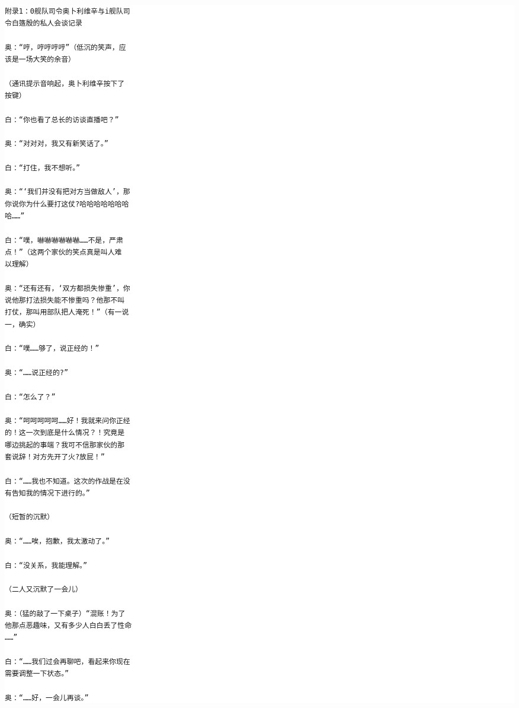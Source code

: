 

    附录1：0舰队司令奥卜利维辛与i舰队司
    令白簉殷的私人会谈记录

    奥：“哼，哼哼哼哼”（低沉的笑声，应
    该是一场大笑的余音）

    （通讯提示音响起，奥卜利维辛按下了
    按键）

    白：“你也看了总长的访谈直播吧？”

    奥：“对对对，我又有新笑话了。”

    白：“打住，我不想听。”

    奥：“‘我们并没有把对方当做敌人’，那
    你说你为什么要打这仗?哈哈哈哈哈哈哈
    哈……”

    白：“噗，嚇嚇嚇嚇嚇嚇……不是，严肃
    点！”（这两个家伙的笑点真是叫人难
    以理解）

    奥：“还有还有，‘双方都损失惨重’，你
    说他那打法损失能不惨重吗？他那不叫
    打仗，那叫用部队把人淹死！”（有一说
    一，确实）

    白：“噗……够了，说正经的！”

    奥：“……说正经的?”

    白：“怎么了？”

    奥：“呵呵呵呵呵……好！我就来问你正经
    的！这一次到底是什么情况？！究竟是
    哪边挑起的事端？我可不信那家伙的那
    套说辞！对方先开了火?放屁！”

    白：“……我也不知道。这次的作战是在没
    有告知我的情况下进行的。”

    （短暂的沉默）

    奥：“……唉，抱歉，我太激动了。”

    白：“没关系，我能理解。”

    （二人又沉默了一会儿）

    奥：（猛的敲了一下桌子）“混账！为了
    他那点恶趣味，又有多少人白白丢了性命
    ……”

    白：“……我们过会再聊吧，看起来你现在
    需要调整一下状态。”

    奥：“……好，一会儿再谈。”
